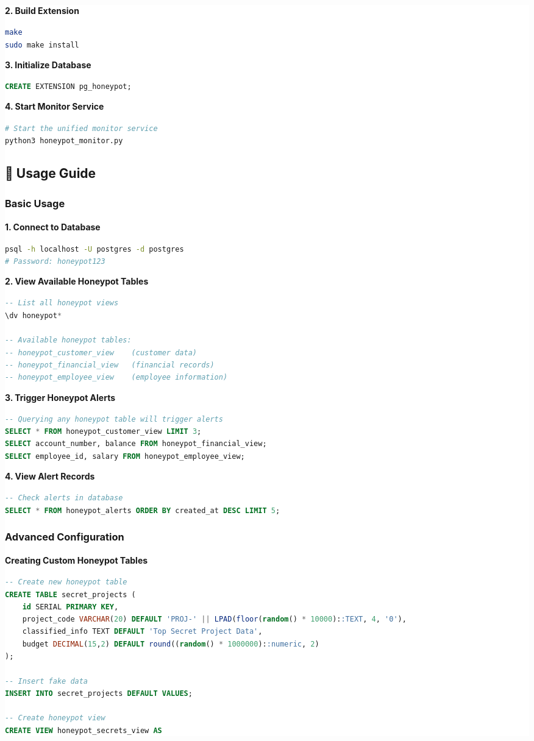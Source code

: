 **2. Build Extension**
```bash
make
sudo make install
```

**3. Initialize Database**
```sql
CREATE EXTENSION pg_honeypot;
```

**4. Start Monitor Service**
```bash
# Start the unified monitor service
python3 honeypot_monitor.py
```

## 🎯 Usage Guide

### Basic Usage

**1. Connect to Database**
```bash
psql -h localhost -U postgres -d postgres
# Password: honeypot123
```

**2. View Available Honeypot Tables**
```sql
-- List all honeypot views
\dv honeypot*

-- Available honeypot tables:
-- honeypot_customer_view    (customer data)
-- honeypot_financial_view   (financial records)
-- honeypot_employee_view    (employee information)
```

**3. Trigger Honeypot Alerts**
```sql
-- Querying any honeypot table will trigger alerts
SELECT * FROM honeypot_customer_view LIMIT 3;
SELECT account_number, balance FROM honeypot_financial_view;
SELECT employee_id, salary FROM honeypot_employee_view;
```

**4. View Alert Records**
```sql
-- Check alerts in database
SELECT * FROM honeypot_alerts ORDER BY created_at DESC LIMIT 5;
```

### Advanced Configuration

**Creating Custom Honeypot Tables**
```sql
-- Create new honeypot table
CREATE TABLE secret_projects (
    id SERIAL PRIMARY KEY,
    project_code VARCHAR(20) DEFAULT 'PROJ-' || LPAD(floor(random() * 10000)::TEXT, 4, '0'),
    classified_info TEXT DEFAULT 'Top Secret Project Data',
    budget DECIMAL(15,2) DEFAULT round((random() * 1000000)::numeric, 2)
);

-- Insert fake data
INSERT INTO secret_projects DEFAULT VALUES;

-- Create honeypot view
CREATE VIEW honeypot_secrets_view AS 
```